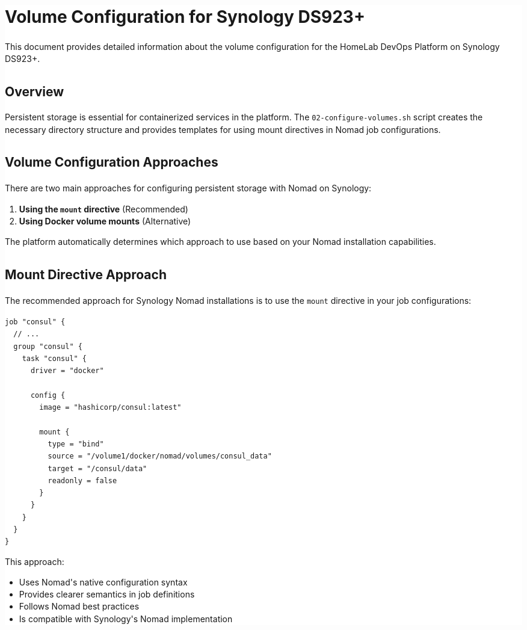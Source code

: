 # Volume Configuration for Synology DS923+

This document provides detailed information about the volume configuration for the HomeLab DevOps Platform on Synology DS923+.

## Overview

Persistent storage is essential for containerized services in the platform. The `02-configure-volumes.sh` script creates the necessary directory structure and provides templates for using mount directives in Nomad job configurations.

## Volume Configuration Approaches

There are two main approaches for configuring persistent storage with Nomad on Synology:

1. **Using the `mount` directive** (Recommended)
2. **Using Docker volume mounts** (Alternative)

The platform automatically determines which approach to use based on your Nomad installation capabilities.

## Mount Directive Approach

The recommended approach for Synology Nomad installations is to use the `mount` directive in your job configurations:

```hcl
job "consul" {
  // ...
  group "consul" {
    task "consul" {
      driver = "docker"
      
      config {
        image = "hashicorp/consul:latest"
        
        mount {
          type = "bind"
          source = "/volume1/docker/nomad/volumes/consul_data"
          target = "/consul/data"
          readonly = false
        }
      }
    }
  }
}
```

This approach:
- Uses Nomad's native configuration syntax
- Provides clearer semantics in job definitions
- Follows Nomad best practices
- Is compatible with Synology's Nomad implementation
